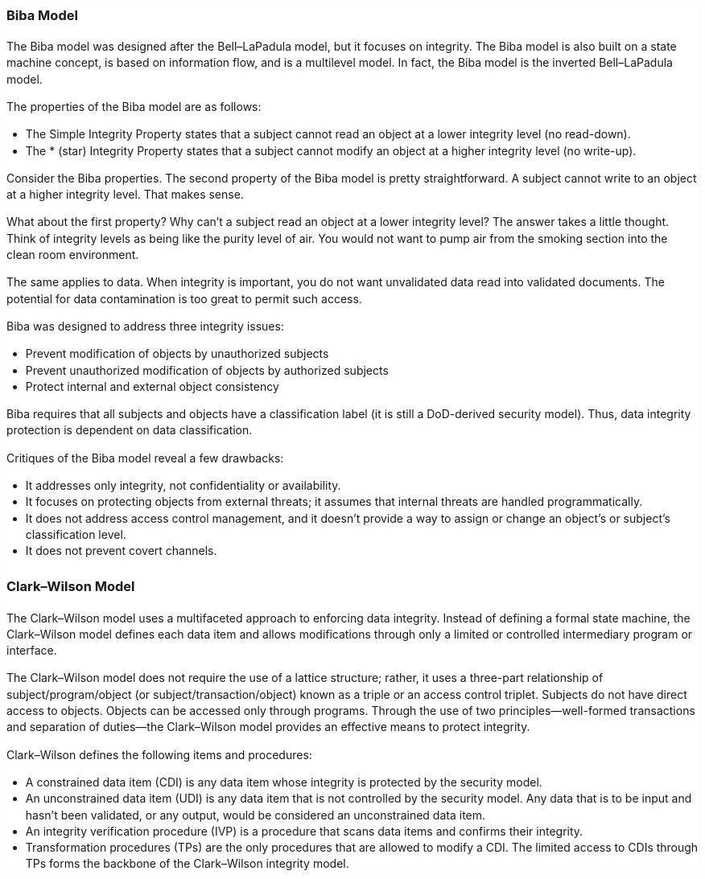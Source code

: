 ### Biba Model
The Biba model was designed after the Bell–LaPadula model, but it focuses on integrity.
The Biba model is also built on a state machine concept, is based on information flow, and is a multilevel model. In fact, the Biba model is the inverted Bell–LaPadula model.

The properties of the Biba model are as follows:
* The Simple Integrity Property states that a subject cannot read an object at a lower integrity level (no read-down).
* The * (star) Integrity Property states that a subject cannot modify an object at a higher integrity level (no write-up).

Consider the Biba properties. The second property of the Biba model is pretty straightforward. A subject cannot write to an object at a higher integrity level. That makes sense.

What about the first property? Why can’t a subject read an object at a lower integrity level? The answer takes a little thought.
Think of integrity levels as being like the purity level of air. You would not want to pump air from the smoking section into the clean room environment.

The same applies to data. When integrity is important, you do not want unvalidated data read into validated documents. The potential for data contamination is too great to permit such access.

Biba was designed to address three integrity issues:
* Prevent modification of objects by unauthorized subjects
* Prevent unauthorized modification of objects by authorized subjects
* Protect internal and external object consistency

Biba requires that all subjects and objects have a classification label (it is still a DoD-derived security model). Thus, data integrity protection is dependent on data classification.

Critiques of the Biba model reveal a few drawbacks:
* It addresses only integrity, not confidentiality or availability.
* It focuses on protecting objects from external threats; it assumes that internal threats are handled programmatically.
* It does not address access control management, and it doesn’t provide a way to assign or change an object’s or subject’s classification level.
* It does not prevent covert channels.

### Clark–Wilson Model

The Clark–Wilson model uses a multifaceted approach to enforcing data integrity.
Instead of defining a formal state machine, the Clark–Wilson model defines each data item and allows modifications through only a limited or controlled intermediary program or interface.

The Clark–Wilson model does not require the use of a lattice structure; rather, it uses a three-part relationship of subject/program/object (or subject/transaction/object) known as a triple or an access control triplet.
Subjects do not have direct access to objects. Objects can be accessed only through programs.
Through the use of two principles—well-formed transactions and separation of duties—the Clark–Wilson model provides an effective means to protect integrity.

Clark–Wilson defines the following items and procedures:
* A constrained data item (CDI) is any data item whose integrity is protected by the security model.
* An unconstrained data item (UDI) is any data item that is not controlled by the security model. Any data that is to be input and hasn’t been validated, or any output, would be considered an unconstrained data item.
* An integrity verification procedure (IVP) is a procedure that scans data items and confirms their integrity.
* Transformation procedures (TPs) are the only procedures that are allowed to modify a CDI. The limited access to CDIs through TPs forms the backbone of the Clark–Wilson integrity model.
